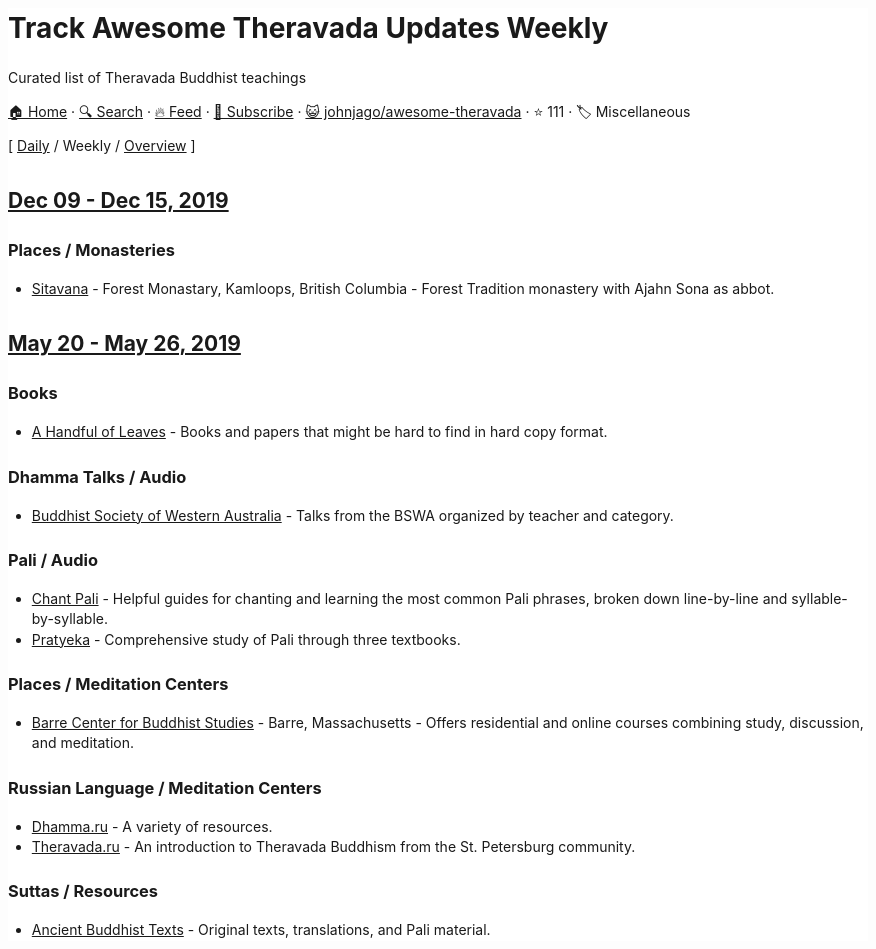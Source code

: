 # Track Awesome Theravada Updates Weekly

Curated list of Theravada Buddhist teachings

[🏠 Home](/README.md) · [🔍 Search](https://www.trackawesomelist.com/search/) · [🔥 Feed](https://www.trackawesomelist.com/johnjago/awesome-theravada/week/rss.xml) · [📮 Subscribe](https://trackawesomelist.us17.list-manage.com/subscribe?u=d2f0117aa829c83a63ec63c2f&id=36a103854c) · [😺 johnjago/awesome-theravada](https://github.com/johnjago/awesome-theravada) · ⭐ 111 · 🏷️ Miscellaneous

[ [Daily](/content/johnjago/awesome-theravada/README.md) / Weekly / [Overview](/content/johnjago/awesome-theravada/readme/README.md) ]

## [Dec 09 - Dec 15, 2019](/content/2019/49/README.md)

### Places / Monasteries

*   [Sitavana](https://birken.ca/) - Forest Monastary, Kamloops, British Columbia - Forest Tradition monastery with Ajahn Sona as abbot.

## [May 20 - May 26, 2019](/content/2019/20/README.md)

### Books

*   [A Handful of Leaves](http://www.ahandfulofleaves.org/) - Books and papers that might be hard to find in hard copy format.

### Dhamma Talks / Audio

*   [Buddhist Society of Western Australia](http://podcast.bswa.org/) - Talks from the BSWA organized by teacher and category.

### Pali / Audio

*   [Chant Pali](http://chantpali.org/) - Helpful guides for chanting and learning the most common Pali phrases, broken down line-by-line and syllable-by-syllable.
*   [Pratyeka](http://pali.pratyeka.org/) - Comprehensive study of Pali through three textbooks.

### Places / Meditation Centers

*   [Barre Center for Buddhist Studies](https://www.buddhistinquiry.org/) - Barre, Massachusetts - Offers residential and online courses combining study, discussion, and meditation.

### Russian Language / Meditation Centers

*   [Dhamma.ru](https://dhamma.ru/) - A variety of resources.
*   [Theravada.ru](http://theravada.ru/) - An introduction to Theravada Buddhism from the St. Petersburg community.

### Suttas / Resources

*   [Ancient Buddhist Texts](https://www.ancient-buddhist-texts.net/) - Original texts, translations, and Pali material.
